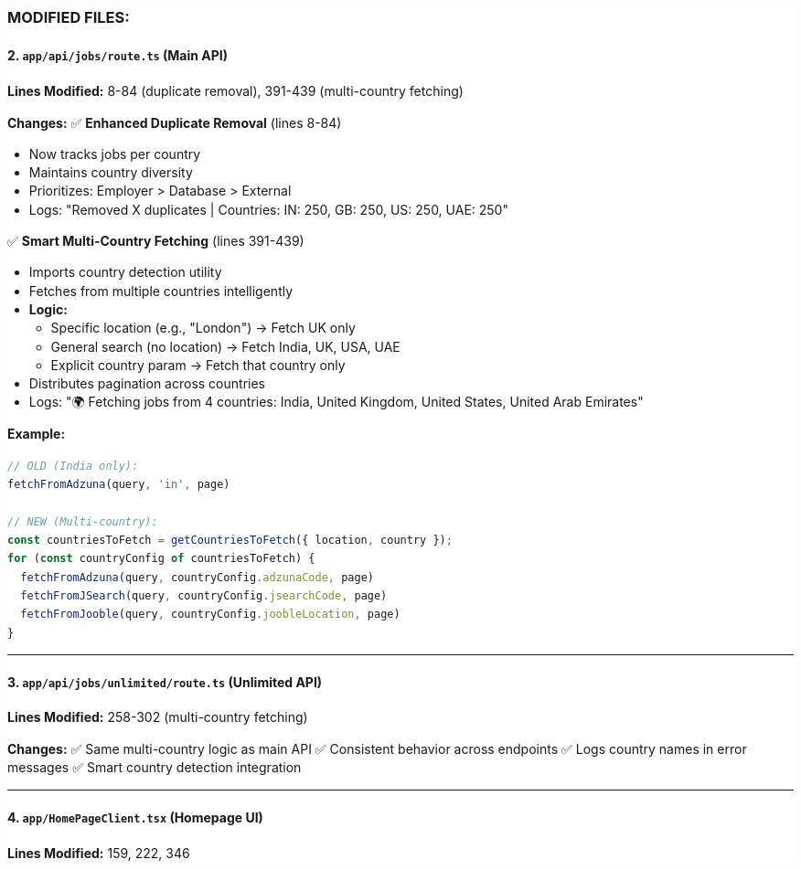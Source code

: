 
### **MODIFIED FILES:**

#### **2. `app/api/jobs/route.ts`** (Main API)
**Lines Modified:** 8-84 (duplicate removal), 391-439 (multi-country fetching)

**Changes:**
✅ **Enhanced Duplicate Removal** (lines 8-84)
- Now tracks jobs per country
- Maintains country diversity
- Prioritizes: Employer > Database > External
- Logs: "Removed X duplicates | Countries: IN: 250, GB: 250, US: 250, UAE: 250"

✅ **Smart Multi-Country Fetching** (lines 391-439)
- Imports country detection utility
- Fetches from multiple countries intelligently
- **Logic:**
  - Specific location (e.g., "London") → Fetch UK only
  - General search (no location) → Fetch India, UK, USA, UAE
  - Explicit country param → Fetch that country only
- Distributes pagination across countries
- Logs: "🌍 Fetching jobs from 4 countries: India, United Kingdom, United States, United Arab Emirates"

**Example:**
```typescript
// OLD (India only):
fetchFromAdzuna(query, 'in', page)

// NEW (Multi-country):
const countriesToFetch = getCountriesToFetch({ location, country });
for (const countryConfig of countriesToFetch) {
  fetchFromAdzuna(query, countryConfig.adzunaCode, page)
  fetchFromJSearch(query, countryConfig.jsearchCode, page)
  fetchFromJooble(query, countryConfig.joobleLocation, page)
}
```

---

#### **3. `app/api/jobs/unlimited/route.ts`** (Unlimited API)
**Lines Modified:** 258-302 (multi-country fetching)

**Changes:**
✅ Same multi-country logic as main API
✅ Consistent behavior across endpoints
✅ Logs country names in error messages
✅ Smart country detection integration

---

#### **4. `app/HomePageClient.tsx`** (Homepage UI)
**Lines Modified:** 159, 222, 346
